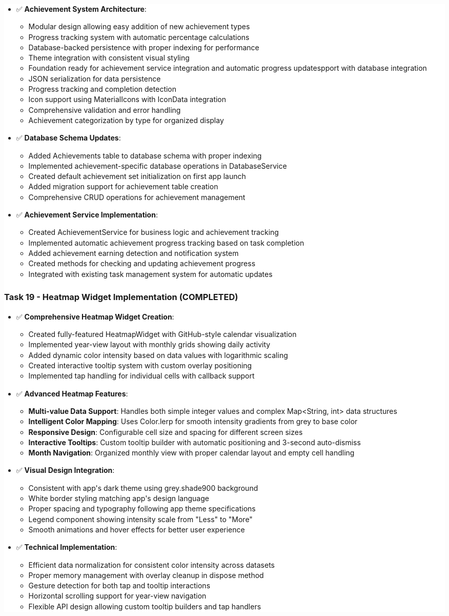 - ✅ **Achievement System Architecture**:
  - Modular design allowing easy addition of new achievement types
  - Progress tracking system with automatic percentage calculations
  - Database-backed persistence with proper indexing for performance
  - Theme integration with consistent visual styling
  - Foundation ready for achievement service integration and automatic progress updatespport with database integration
  - JSON serialization for data persistence
  - Progress tracking and completion detection
  - Icon support using MaterialIcons with IconData integration
  - Comprehensive validation and error handling
  - Achievement categorization by type for organized display

- ✅ **Database Schema Updates**:
  - Added Achievements table to database schema with proper indexing
  - Implemented achievement-specific database operations in DatabaseService
  - Created default achievement set initialization on first app launch
  - Added migration support for achievement table creation
  - Comprehensive CRUD operations for achievement management

- ✅ **Achievement Service Implementation**:
  - Created AchievementService for business logic and achievement tracking
  - Implemented automatic achievement progress tracking based on task completion
  - Added achievement earning detection and notification system
  - Created methods for checking and updating achievement progress
  - Integrated with existing task management system for automatic updates

### Task 19 - Heatmap Widget Implementation (COMPLETED)
- ✅ **Comprehensive Heatmap Widget Creation**:
  - Created fully-featured HeatmapWidget with GitHub-style calendar visualization
  - Implemented year-view layout with monthly grids showing daily activity
  - Added dynamic color intensity based on data values with logarithmic scaling
  - Created interactive tooltip system with custom overlay positioning
  - Implemented tap handling for individual cells with callback support

- ✅ **Advanced Heatmap Features**:
  - **Multi-value Data Support**: Handles both simple integer values and complex Map<String, int> data structures
  - **Intelligent Color Mapping**: Uses Color.lerp for smooth intensity gradients from grey to base color
  - **Responsive Design**: Configurable cell size and spacing for different screen sizes
  - **Interactive Tooltips**: Custom tooltip builder with automatic positioning and 3-second auto-dismiss
  - **Month Navigation**: Organized monthly view with proper calendar layout and empty cell handling

- ✅ **Visual Design Integration**:
  - Consistent with app's dark theme using grey.shade900 background
  - White border styling matching app's design language
  - Proper spacing and typography following app theme specifications
  - Legend component showing intensity scale from "Less" to "More"
  - Smooth animations and hover effects for better user experience

- ✅ **Technical Implementation**:
  - Efficient data normalization for consistent color intensity across datasets
  - Proper memory management with overlay cleanup in dispose method
  - Gesture detection for both tap and tooltip interactions
  - Horizontal scrolling support for year-view navigation
  - Flexible API design allowing custom tooltip builders and tap handlers
